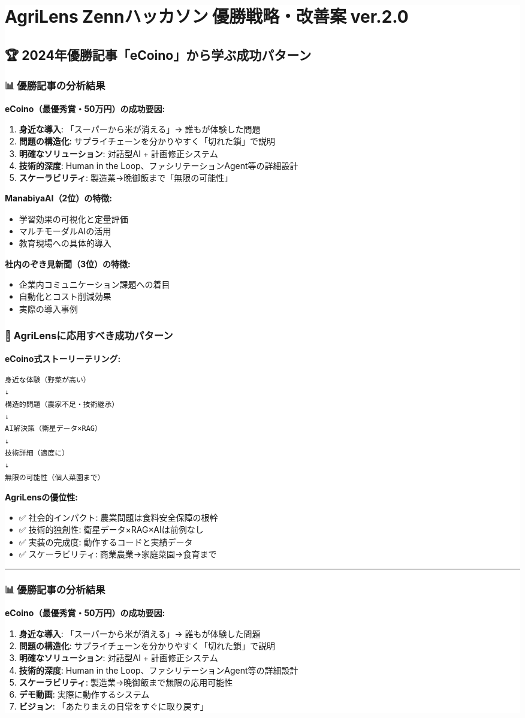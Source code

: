 # AgriLens Zennハッカソン 優勝戦略・改善案 ver.2.0

## 🏆 **2024年優勝記事「eCoino」から学ぶ成功パターン**

### 📊 **優勝記事の分析結果**

**eCoino（最優秀賞・50万円）の成功要因:**
1. **身近な導入**: 「スーパーから米が消える」→ 誰もが体験した問題
2. **問題の構造化**: サプライチェーンを分かりやすく「切れた鎖」で説明
3. **明確なソリューション**: 対話型AI + 計画修正システム
4. **技術的深度**: Human in the Loop、ファシリテーションAgent等の詳細設計
5. **スケーラビリティ**: 製造業→晩御飯まで「無限の可能性」

**ManabiyaAI（2位）の特徴:**
- 学習効果の可視化と定量評価
- マルチモーダルAIの活用
- 教育現場への具体的導入

**社内のぞき見新聞（3位）の特徴:**
- 企業内コミュニケーション課題への着目
- 自動化とコスト削減効果
- 実際の導入事例

### 🎯 **AgriLensに応用すべき成功パターン**

**eCoino式ストーリーテリング:**
```
身近な体験（野菜が高い）
↓
構造的問題（農家不足・技術継承）
↓
AI解決策（衛星データ×RAG）
↓
技術詳細（適度に）
↓
無限の可能性（個人菜園まで）
```

**AgriLensの優位性:**
- ✅ 社会的インパクト: 農業問題は食料安全保障の根幹
- ✅ 技術的独創性: 衛星データ×RAG×AIは前例なし
- ✅ 実装の完成度: 動作するコードと実績データ
- ✅ スケーラビリティ: 商業農業→家庭菜園→食育まで

---

### 📊 **優勝記事の分析結果**

**eCoino（最優秀賞・50万円）の成功要因:**
1. **身近な導入**: 「スーパーから米が消える」→ 誰もが体験した問題
2. **問題の構造化**: サプライチェーンを分かりやすく「切れた鎖」で説明
3. **明確なソリューション**: 対話型AI + 計画修正システム
4. **技術的深度**: Human in the Loop、ファシリテーションAgent等の詳細設計
5. **スケーラビリティ**: 製造業→晩御飯まで無限の応用可能性
6. **デモ動画**: 実際に動作するシステム
7. **ビジョン**: 「あたりまえの日常をすぐに取り戻す」
